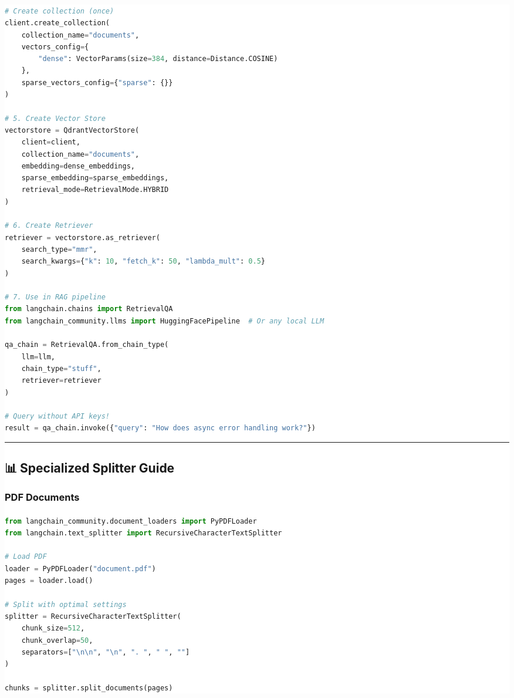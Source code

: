 ```python
# Create collection (once)
client.create_collection(
    collection_name="documents",
    vectors_config={
        "dense": VectorParams(size=384, distance=Distance.COSINE)
    },
    sparse_vectors_config={"sparse": {}}
)

# 5. Create Vector Store
vectorstore = QdrantVectorStore(
    client=client,
    collection_name="documents",
    embedding=dense_embeddings,
    sparse_embedding=sparse_embeddings,
    retrieval_mode=RetrievalMode.HYBRID
)

# 6. Create Retriever
retriever = vectorstore.as_retriever(
    search_type="mmr",
    search_kwargs={"k": 10, "fetch_k": 50, "lambda_mult": 0.5}
)

# 7. Use in RAG pipeline
from langchain.chains import RetrievalQA
from langchain_community.llms import HuggingFacePipeline  # Or any local LLM

qa_chain = RetrievalQA.from_chain_type(
    llm=llm,
    chain_type="stuff",
    retriever=retriever
)

# Query without API keys!
result = qa_chain.invoke({"query": "How does async error handling work?"})
```

---

## 📊 Specialized Splitter Guide

### **PDF Documents**

```python
from langchain_community.document_loaders import PyPDFLoader
from langchain.text_splitter import RecursiveCharacterTextSplitter

# Load PDF
loader = PyPDFLoader("document.pdf")
pages = loader.load()

# Split with optimal settings
splitter = RecursiveCharacterTextSplitter(
    chunk_size=512,
    chunk_overlap=50,
    separators=["\n\n", "\n", ". ", " ", ""]
)

chunks = splitter.split_documents(pages)
```
